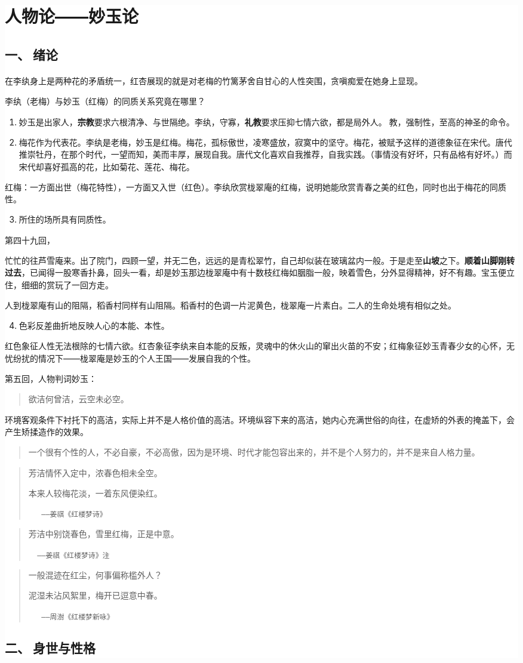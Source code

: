 # 人物论——妙玉论

 

## 一、 绪论

在李纨身上是两种花的矛盾统一，红杏展现的就是对老梅的竹篱茅舍自甘心的人性突围，贪嗔痴爱在她身上显现。

李纨（老梅）与妙玉（红梅）的同质关系究竟在哪里？

1. 妙玉是出家人，**宗教**要求六根清净、与世隔绝。李纨，守寡，**礼教**要求压抑七情六欲，都是局外人。 教，强制性，至高的神圣的命令。

2. 梅花作为代表花。李纨是老梅，妙玉是红梅。梅花，孤标傲世，凌寒盛放，寂寞中的坚守。梅花，被赋予这样的道德象征在宋代。唐代推崇牡丹，在那个时代，一望而知，美而丰厚，展现自我。唐代文化喜欢自我推荐，自我实践。（事情没有好坏，只有品格有好坏。）而宋代却喜好孤高的花，比如菊花、莲花、梅花。

红梅：一方面出世（梅花特性），一方面又入世（红色）。李纨欣赏栊翠庵的红梅，说明她能欣赏青春之美的红色，同时也出于梅花的同质性。

3. 所住的场所具有同质性。

第四十九回，

忙忙的往芦雪庵来。出了院门，四顾一望，并无二色，远远的是青松翠竹，自己却似装在玻璃盆内一般。于是走至**山坡**之下。**顺着山脚刚转过去**，已闻得一股寒香扑鼻，回头一看，却是妙玉那边栊翠庵中有十数枝红梅如胭脂一般，映着雪色，分外显得精神，好不有趣。宝玉便立住，细细的赏玩了一回方走。

人到栊翠庵有山的阻隔，稻香村同样有山阻隔。稻香村的色调一片泥黄色，栊翠庵一片素白。二人的生命处境有相似之处。

4. 色彩反差曲折地反映人心的本能、本性。

红色象征人性无法根除的七情六欲。红杏象征李纨来自本能的反叛，灵魂中的休火山的窜出火苗的不安；红梅象征妙玉青春少女的心怀，无忧纷扰的情况下——栊翠庵是妙玉的个人王国——发展自我的个性。

第五回，人物判词妙玉：

> 欲洁何曾洁，云空未必空。

环境客观条件下衬托下的高洁，实际上并不是人格价值的高洁。环境纵容下来的高洁，她内心充满世俗的向往，在虚矫的外表的掩盖下，会产生矫揉造作的效果。

> 一个很有个性的人，不必自豪，不必高傲，因为是环境、时代才能包容出来的，并不是个人努力的，并不是来自人格力量。

 

> 芳洁情怀入定中，浓春色相未全空。
>
> 本来人较梅花淡，一着东风便染红。
>
>        ——姜祺《红楼梦诗》



> 芳洁中别饶春色，雪里红梅，正是中意。
>
>       ——姜祺《红楼梦诗》注

 

> 一般混迹在红尘，何事偏称槛外人？
>
> 泥湿未沾风絮里，梅开已逗意中春。
>
>        ——周澍《红楼梦新咏》

## 二、 身世与性格
